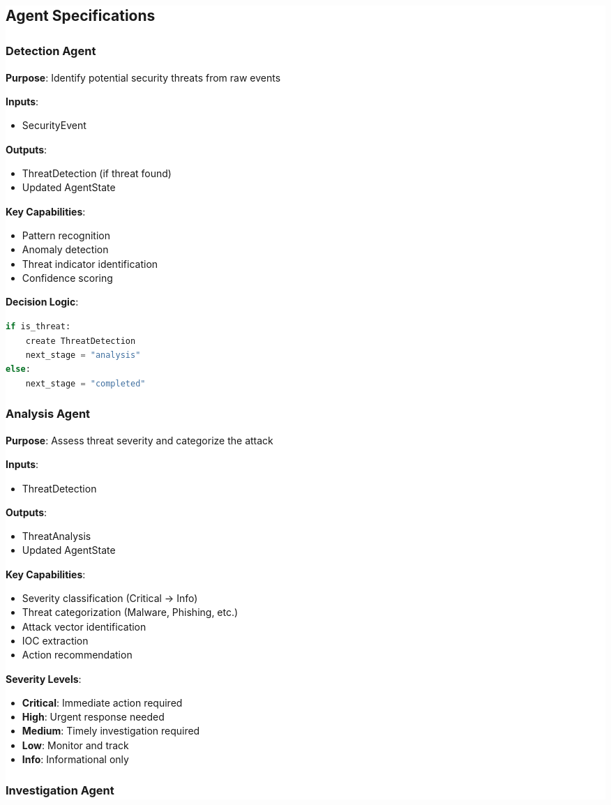 ## Agent Specifications

### Detection Agent

**Purpose**: Identify potential security threats from raw events

**Inputs**:
- SecurityEvent

**Outputs**:
- ThreatDetection (if threat found)
- Updated AgentState

**Key Capabilities**:
- Pattern recognition
- Anomaly detection
- Threat indicator identification
- Confidence scoring

**Decision Logic**:
```python
if is_threat:
    create ThreatDetection
    next_stage = "analysis"
else:
    next_stage = "completed"
```

### Analysis Agent

**Purpose**: Assess threat severity and categorize the attack

**Inputs**:
- ThreatDetection

**Outputs**:
- ThreatAnalysis
- Updated AgentState

**Key Capabilities**:
- Severity classification (Critical → Info)
- Threat categorization (Malware, Phishing, etc.)
- Attack vector identification
- IOC extraction
- Action recommendation

**Severity Levels**:
- **Critical**: Immediate action required
- **High**: Urgent response needed
- **Medium**: Timely investigation required
- **Low**: Monitor and track
- **Info**: Informational only

### Investigation Agent
